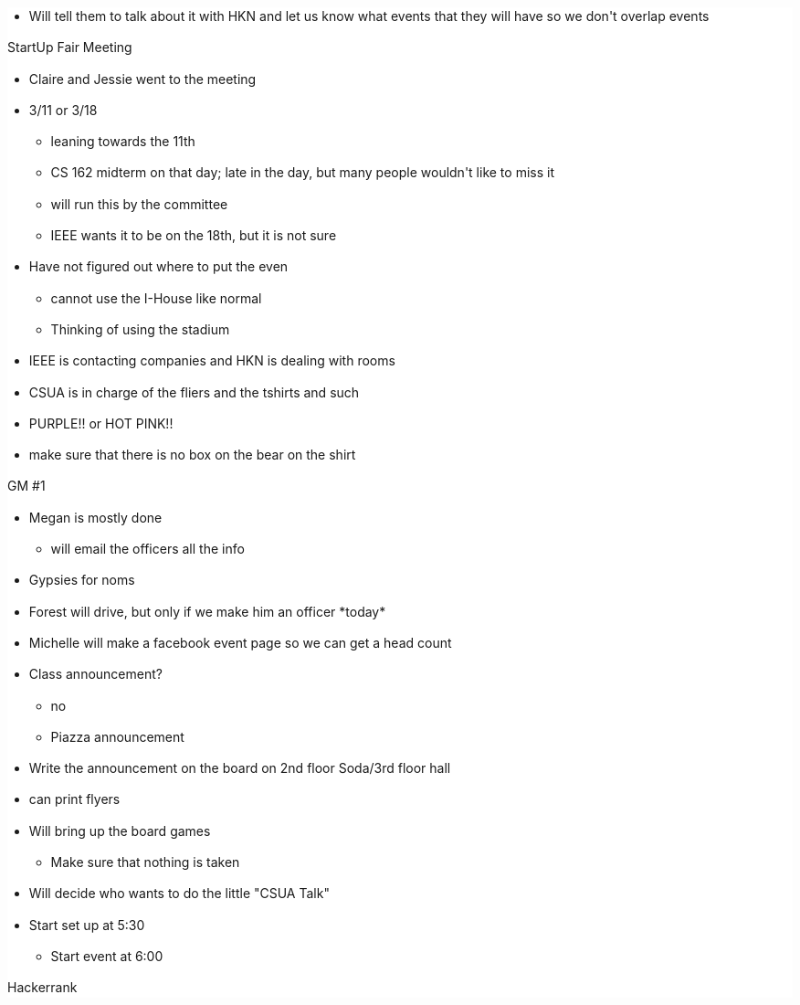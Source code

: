 -   Will tell them to talk about it with HKN and let us know what events
    that they will have so we don't overlap events

StartUp Fair Meeting

-   Claire and Jessie went to the meeting

-   3/11 or 3/18

    -   leaning towards the 11th

    -   CS 162 midterm on that day; late in the day, but many people
        wouldn't like to miss it

    -   will run this by the committee

    -   IEEE wants it to be on the 18th, but it is not sure

-   Have not figured out where to put the even

    -   cannot use the I-House like normal

    -   Thinking of using the stadium

-   IEEE is contacting companies and HKN is dealing with rooms

-   CSUA is in charge of the fliers and the tshirts and such

-   PURPLE!! or HOT PINK!!

-   make sure that there is no box on the bear on the shirt

GM \#1

-   Megan is mostly done

    -   will email the officers all the info

-   Gypsies for noms

-   Forest will drive, but only if we make him an officer \*today\*

-   Michelle will make a facebook event page so we can get a head count

-   Class announcement?

    -   no

    -   Piazza announcement

-   Write the announcement on the board on 2nd floor Soda/3rd floor hall

-   can print flyers

-   Will bring up the board games

    -   Make sure that nothing is taken

-   Will decide who wants to do the little "CSUA Talk"

-   Start set up at 5:30

    -   Start event at 6:00

Hackerrank
